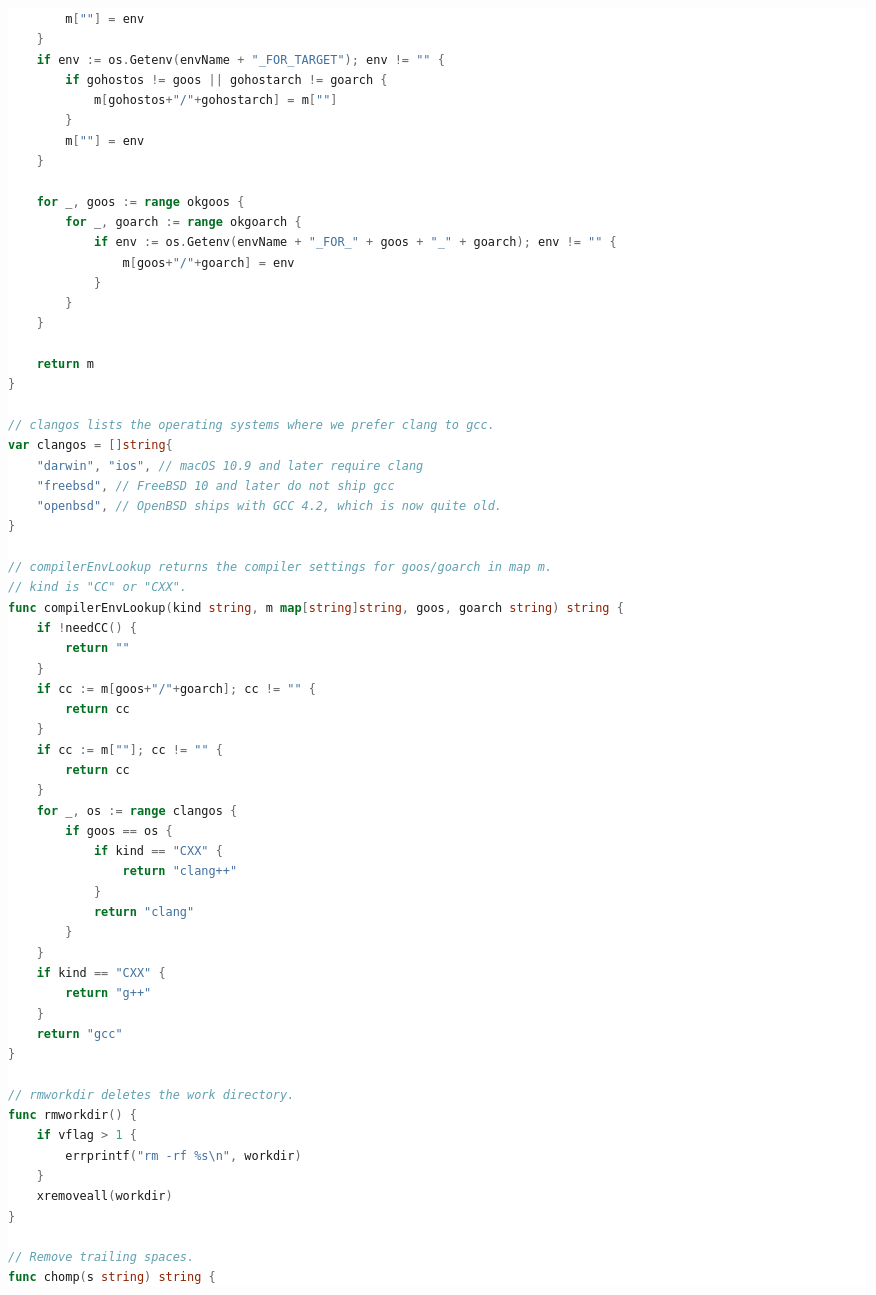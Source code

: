 ```go
		m[""] = env
	}
	if env := os.Getenv(envName + "_FOR_TARGET"); env != "" {
		if gohostos != goos || gohostarch != goarch {
			m[gohostos+"/"+gohostarch] = m[""]
		}
		m[""] = env
	}

	for _, goos := range okgoos {
		for _, goarch := range okgoarch {
			if env := os.Getenv(envName + "_FOR_" + goos + "_" + goarch); env != "" {
				m[goos+"/"+goarch] = env
			}
		}
	}

	return m
}

// clangos lists the operating systems where we prefer clang to gcc.
var clangos = []string{
	"darwin", "ios", // macOS 10.9 and later require clang
	"freebsd", // FreeBSD 10 and later do not ship gcc
	"openbsd", // OpenBSD ships with GCC 4.2, which is now quite old.
}

// compilerEnvLookup returns the compiler settings for goos/goarch in map m.
// kind is "CC" or "CXX".
func compilerEnvLookup(kind string, m map[string]string, goos, goarch string) string {
	if !needCC() {
		return ""
	}
	if cc := m[goos+"/"+goarch]; cc != "" {
		return cc
	}
	if cc := m[""]; cc != "" {
		return cc
	}
	for _, os := range clangos {
		if goos == os {
			if kind == "CXX" {
				return "clang++"
			}
			return "clang"
		}
	}
	if kind == "CXX" {
		return "g++"
	}
	return "gcc"
}

// rmworkdir deletes the work directory.
func rmworkdir() {
	if vflag > 1 {
		errprintf("rm -rf %s\n", workdir)
	}
	xremoveall(workdir)
}

// Remove trailing spaces.
func chomp(s string) string {
```